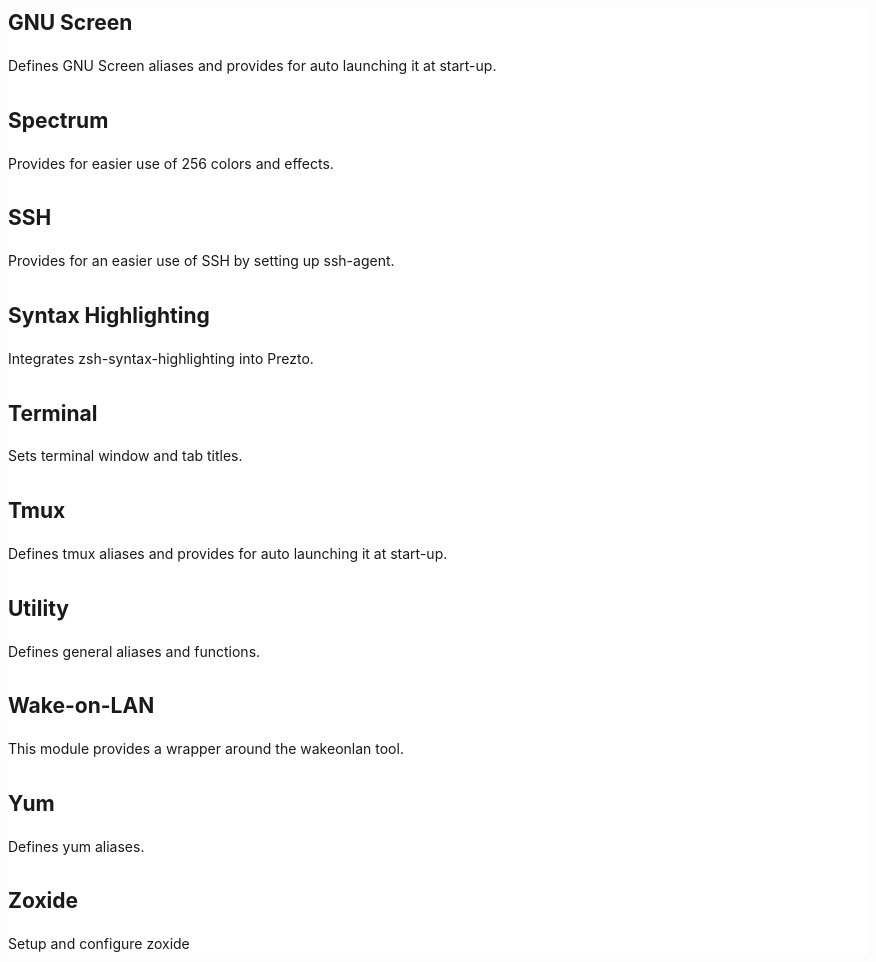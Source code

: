 ## GNU Screen

Defines GNU Screen aliases and provides for auto launching it at start-up.

## Spectrum

Provides for easier use of 256 colors and effects.

## SSH

Provides for an easier use of SSH by setting up ssh-agent.

## Syntax Highlighting

Integrates zsh-syntax-highlighting into Prezto.

## Terminal

Sets terminal window and tab titles.

## Tmux

Defines tmux aliases and provides for auto launching it at start-up.

## Utility

Defines general aliases and functions.

## Wake-on-LAN

This module provides a wrapper around the wakeonlan tool.

## Yum

Defines yum aliases.

## Zoxide

Setup and configure zoxide

